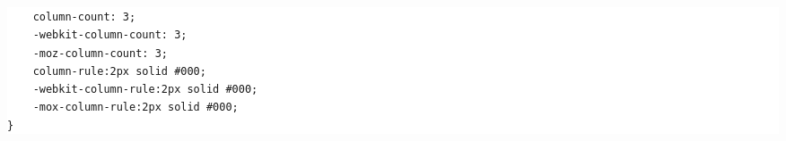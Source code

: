 ```
    column-count: 3;
    -webkit-column-count: 3;
    -moz-column-count: 3;
    column-rule:2px solid #000;
    -webkit-column-rule:2px solid #000;
    -mox-column-rule:2px solid #000;
}
```
